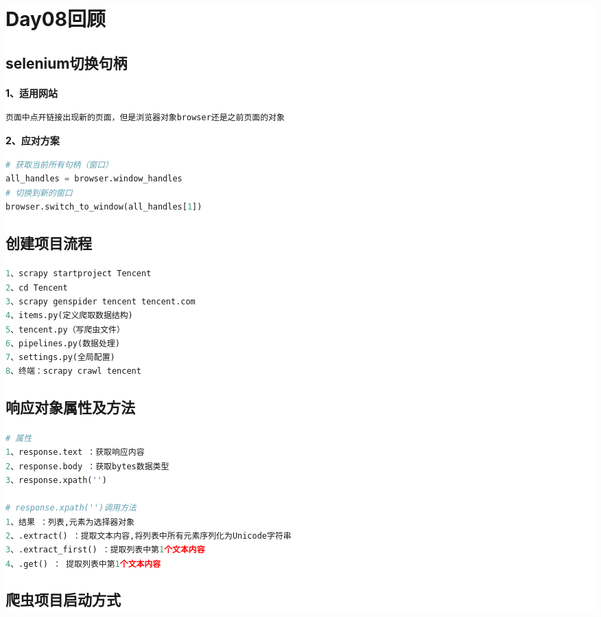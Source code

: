 

# **Day08回顾**

## **selenium切换句柄**

**1、适用网站**

```python
页面中点开链接出现新的页面，但是浏览器对象browser还是之前页面的对象
```

**2、应对方案**

```python
# 获取当前所有句柄（窗口）
all_handles = browser.window_handles
# 切换到新的窗口
browser.switch_to_window(all_handles[1])
```

## **创建项目流程**

```python
1、scrapy startproject Tencent
2、cd Tencent
3、scrapy genspider tencent tencent.com
4、items.py(定义爬取数据结构)
5、tencent.py（写爬虫文件）
6、pipelines.py(数据处理)
7、settings.py(全局配置)
8、终端：scrapy crawl tencent
```

## **响应对象属性及方法**

```python
# 属性
1、response.text ：获取响应内容
2、response.body ：获取bytes数据类型
3、response.xpath('')

# response.xpath('')调用方法
1、结果 ：列表,元素为选择器对象
2、.extract() ：提取文本内容,将列表中所有元素序列化为Unicode字符串
3、.extract_first() ：提取列表中第1个文本内容
4、.get() ： 提取列表中第1个文本内容
```

## **爬虫项目启动方式**


